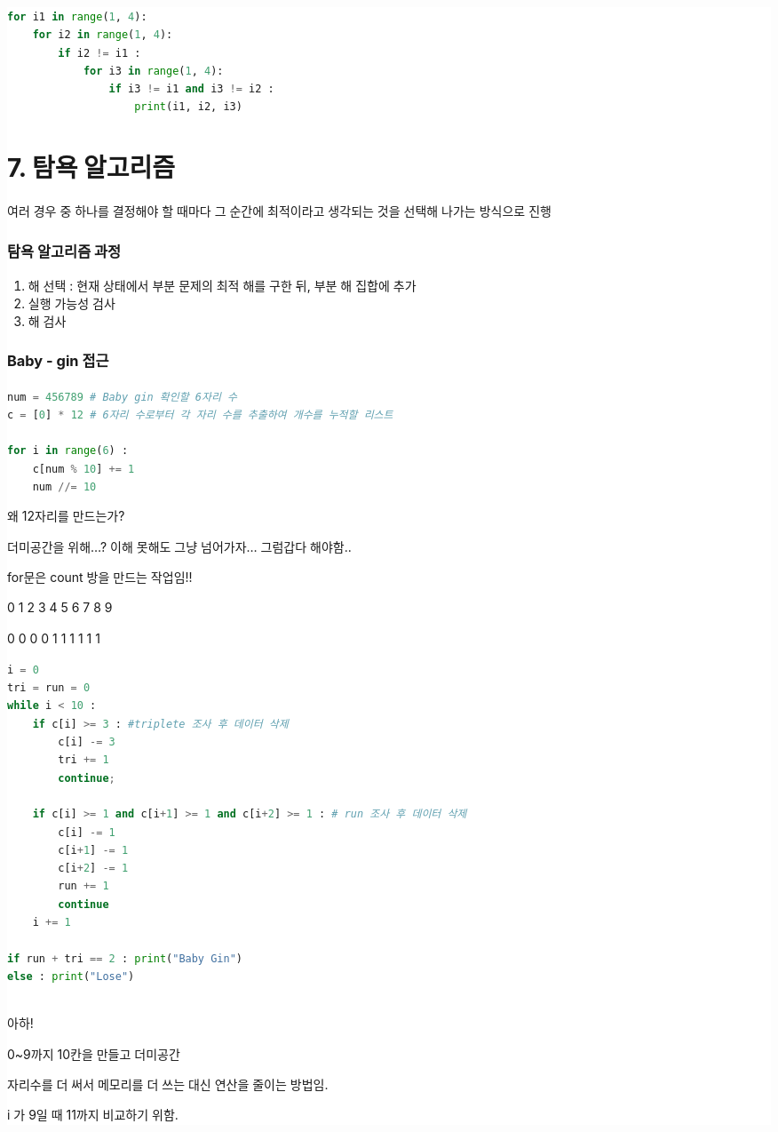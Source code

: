 ```python
for i1 in range(1, 4):
	for i2 in range(1, 4):
		if i2 != i1 :
			for i3 in range(1, 4):
				if i3 != i1 and i3 != i2 :
					print(i1, i2, i3)
```

# 7. 탐욕 알고리즘

여러 경우 중 하나를 결정해야 할 때마다 그 순간에 최적이라고 생각되는 것을 선택해 나가는 방식으로 진행

### 탐욕 알고리즘 과정

1. 해 선택 : 현재 상태에서 부분 문제의 최적 해를 구한 뒤, 부분 해 집합에 추가
2. 실행 가능성 검사
3. 해 검사

### Baby - gin 접근

```python
num = 456789 # Baby gin 확인할 6자리 수
c = [0] * 12 # 6자리 수로부터 각 자리 수를 추출하여 개수를 누적할 리스트

for i in range(6) :
	c[num % 10] += 1
	num //= 10
```

왜 12자리를 만드는가?

더미공간을 위해…? 이해 못해도 그냥 넘어가자… 그럼갑다 해야함..

for문은 count 방을 만드는 작업임!!

0 1  2 3 4 5 6 7 8 9

0 0 0 0 1  1  1  1  1  1

```python
i = 0
tri = run = 0
while i < 10 :
	if c[i] >= 3 : #triplete 조사 후 데이터 삭제
		c[i] -= 3
		tri += 1
		continue;
		
	if c[i] >= 1 and c[i+1] >= 1 and c[i+2] >= 1 : # run 조사 후 데이터 삭제
		c[i] -= 1
		c[i+1] -= 1
		c[i+2] -= 1
		run += 1
		continue
	i += 1
	
if run + tri == 2 : print("Baby Gin")
else : print("Lose")
	
```

아하!

0~9까지 10칸을 만들고 더미공간

자리수를 더 써서 메모리를 더 쓰는 대신 연산을 줄이는 방법임.

i 가 9일 때 11까지 비교하기 위함.